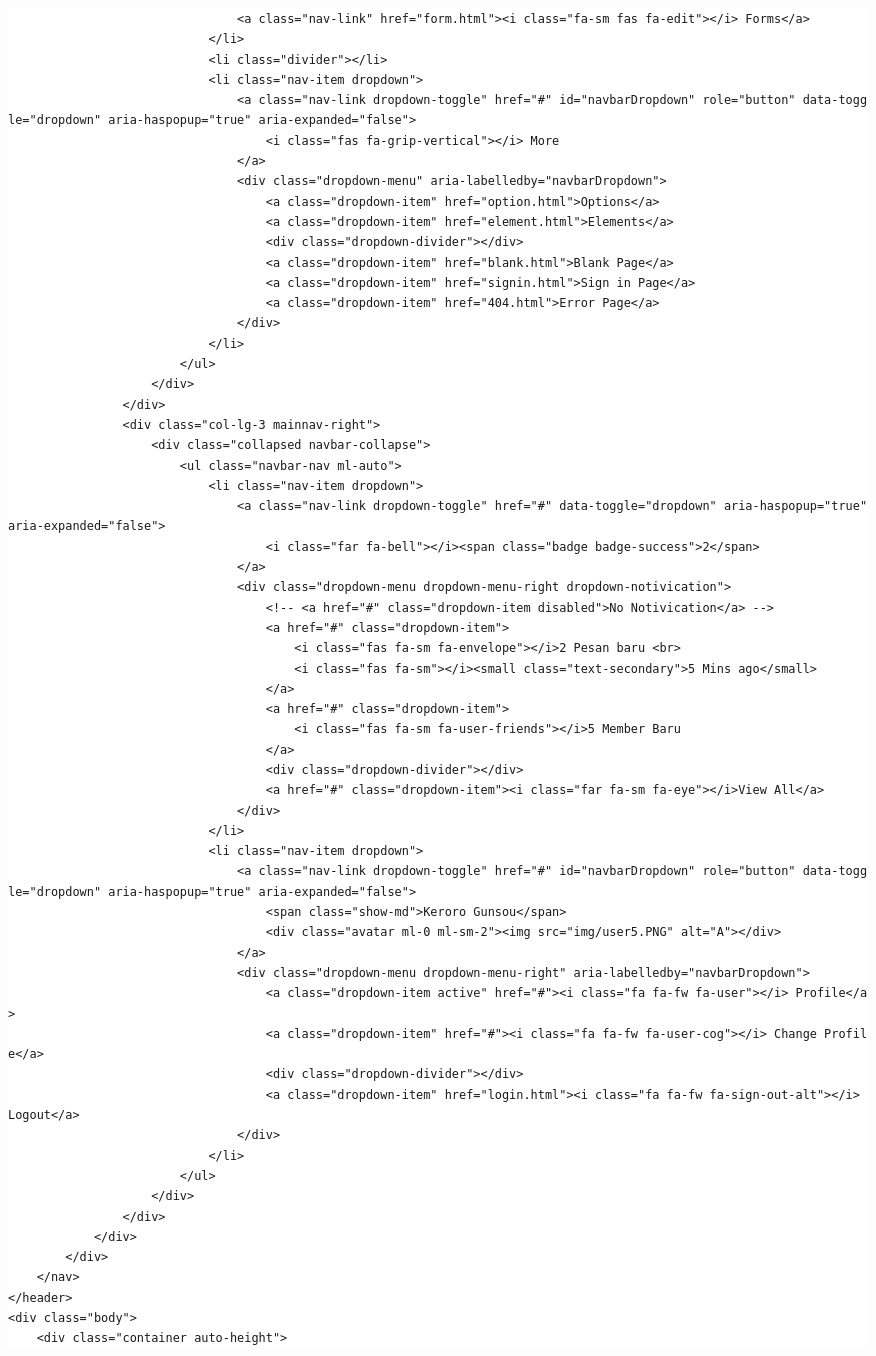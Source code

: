 									<a class="nav-link" href="form.html"><i class="fa-sm fas fa-edit"></i> Forms</a>
								</li>
								<li class="divider"></li>
								<li class="nav-item dropdown">
									<a class="nav-link dropdown-toggle" href="#" id="navbarDropdown" role="button" data-toggle="dropdown" aria-haspopup="true" aria-expanded="false">
										<i class="fas fa-grip-vertical"></i> More
									</a>
									<div class="dropdown-menu" aria-labelledby="navbarDropdown">
										<a class="dropdown-item" href="option.html">Options</a>
										<a class="dropdown-item" href="element.html">Elements</a>
										<div class="dropdown-divider"></div>
										<a class="dropdown-item" href="blank.html">Blank Page</a>
										<a class="dropdown-item" href="signin.html">Sign in Page</a>
										<a class="dropdown-item" href="404.html">Error Page</a>
									</div>
								</li>
							</ul>
						</div>
					</div>
					<div class="col-lg-3 mainnav-right">
						<div class="collapsed navbar-collapse">
							<ul class="navbar-nav ml-auto">
								<li class="nav-item dropdown">
									<a class="nav-link dropdown-toggle" href="#" data-toggle="dropdown" aria-haspopup="true" aria-expanded="false">
										<i class="far fa-bell"></i><span class="badge badge-success">2</span>
									</a>
									<div class="dropdown-menu dropdown-menu-right dropdown-notivication">
										<!-- <a href="#" class="dropdown-item disabled">No Notivication</a> -->
										<a href="#" class="dropdown-item">
											<i class="fas fa-sm fa-envelope"></i>2 Pesan baru <br>
											<i class="fas fa-sm"></i><small class="text-secondary">5 Mins ago</small>
										</a>
										<a href="#" class="dropdown-item">
											<i class="fas fa-sm fa-user-friends"></i>5 Member Baru
										</a>
										<div class="dropdown-divider"></div>
										<a href="#" class="dropdown-item"><i class="far fa-sm fa-eye"></i>View All</a>
									</div>
								</li>
								<li class="nav-item dropdown">
									<a class="nav-link dropdown-toggle" href="#" id="navbarDropdown" role="button" data-toggle="dropdown" aria-haspopup="true" aria-expanded="false">
										<span class="show-md">Keroro Gunsou</span>
										<div class="avatar ml-0 ml-sm-2"><img src="img/user5.PNG" alt="A"></div>
									</a>
									<div class="dropdown-menu dropdown-menu-right" aria-labelledby="navbarDropdown">
										<a class="dropdown-item active" href="#"><i class="fa fa-fw fa-user"></i> Profile</a>
										<a class="dropdown-item" href="#"><i class="fa fa-fw fa-user-cog"></i> Change Profile</a>
										<div class="dropdown-divider"></div>
										<a class="dropdown-item" href="login.html"><i class="fa fa-fw fa-sign-out-alt"></i> Logout</a>
									</div>
								</li>
							</ul>
						</div>
					</div>
				</div>
			</div>
		</nav>
	</header>
	<div class="body">
		<div class="container auto-height">